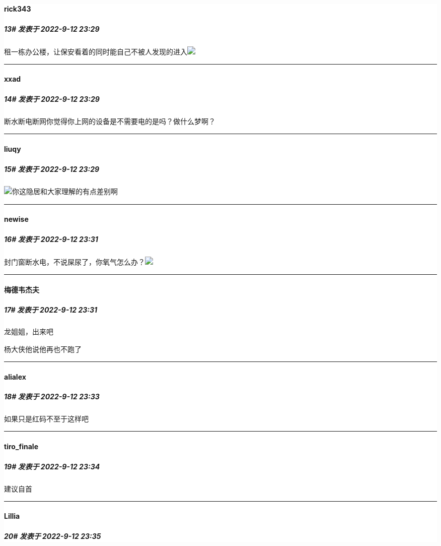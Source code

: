 ####  rick343  
##### 13#       发表于 2022-9-12 23:29

租一栋办公楼，让保安看着的同时能自己不被人发现的进入<img src="https://static.saraba1st.com/image/smiley/face2017/009.gif" referrerpolicy="no-referrer">

*****

####  xxad  
##### 14#       发表于 2022-9-12 23:29

断水断电断网你觉得你上网的设备是不需要电的是吗？做什么梦啊？

*****

####  liuqy  
##### 15#       发表于 2022-9-12 23:29

<img src="https://static.saraba1st.com/image/smiley/face2017/034.png" referrerpolicy="no-referrer">你这隐居和大家理解的有点差别啊

*****

####  newise  
##### 16#       发表于 2022-9-12 23:31

封门窗断水电，不说屎尿了，你氧气怎么办？<img src="https://static.saraba1st.com/image/smiley/face2017/067.png" referrerpolicy="no-referrer">

*****

####  梅德韦杰夫  
##### 17#       发表于 2022-9-12 23:31

龙姐姐，出来吧

杨大侠他说他再也不跑了

*****

####  alialex  
##### 18#       发表于 2022-9-12 23:33

如果只是红码不至于这样吧

*****

####  tiro_finale  
##### 19#       发表于 2022-9-12 23:34

建议自首

*****

####  Lillia  
##### 20#       发表于 2022-9-12 23:35
